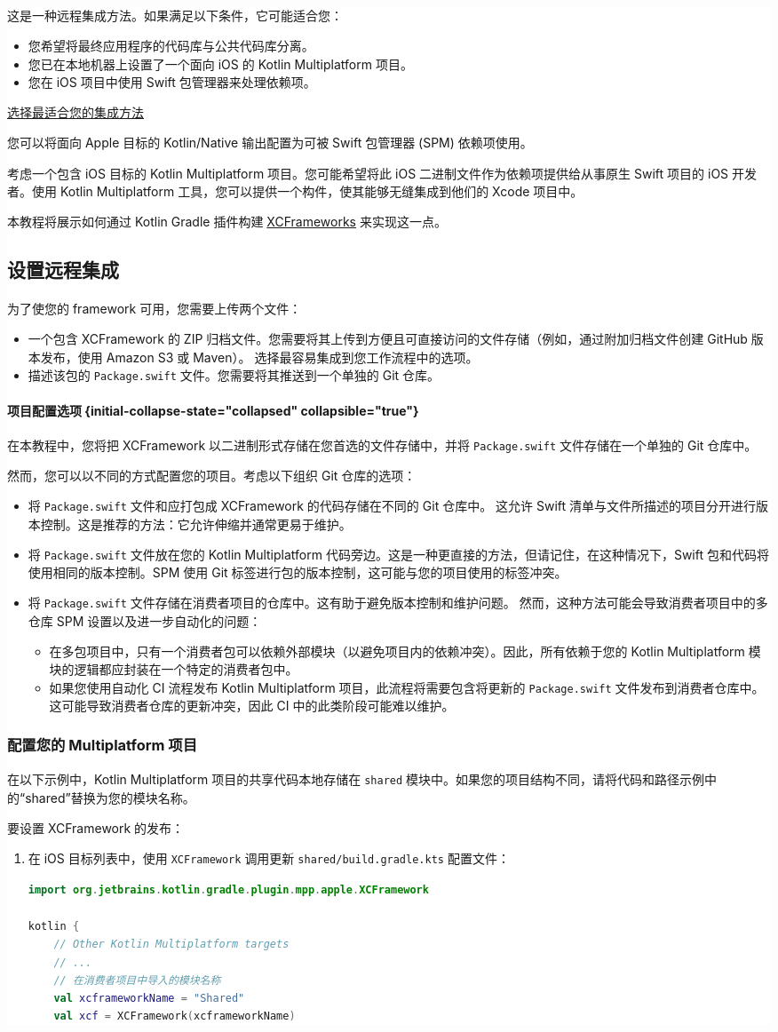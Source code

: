 [//]: # (title: Swift 包导出设置)

<tldr>
   这是一种远程集成方法。如果满足以下条件，它可能适合您：<br/>

   * 您希望将最终应用程序的代码库与公共代码库分离。
   * 您已在本地机器上设置了一个面向 iOS 的 Kotlin Multiplatform 项目。
   * 您在 iOS 项目中使用 Swift 包管理器来处理依赖项。<br/>

   [选择最适合您的集成方法](multiplatform-ios-integration-overview.md)
</tldr>

您可以将面向 Apple 目标的 Kotlin/Native 输出配置为可被 Swift 包管理器 (SPM) 依赖项使用。

考虑一个包含 iOS 目标的 Kotlin Multiplatform 项目。您可能希望将此 iOS 二进制文件作为依赖项提供给从事原生 Swift 项目的 iOS 开发者。使用 Kotlin Multiplatform 工具，您可以提供一个构件，使其能够无缝集成到他们的 Xcode 项目中。

本教程将展示如何通过 Kotlin Gradle 插件构建 [XCFrameworks](multiplatform-build-native-binaries.md#build-xcframeworks) 来实现这一点。

## 设置远程集成

为了使您的 framework 可用，您需要上传两个文件：

* 一个包含 XCFramework 的 ZIP 归档文件。您需要将其上传到方便且可直接访问的文件存储（例如，通过附加归档文件创建 GitHub 版本发布，使用 Amazon S3 或 Maven）。
  选择最容易集成到您工作流程中的选项。
* 描述该包的 `Package.swift` 文件。您需要将其推送到一个单独的 Git 仓库。

#### 项目配置选项 {initial-collapse-state="collapsed" collapsible="true"}

在本教程中，您将把 XCFramework 以二进制形式存储在您首选的文件存储中，并将 `Package.swift` 文件存储在一个单独的 Git 仓库中。

然而，您可以以不同的方式配置您的项目。考虑以下组织 Git 仓库的选项：

* 将 `Package.swift` 文件和应打包成 XCFramework 的代码存储在不同的 Git 仓库中。
  这允许 Swift 清单与文件所描述的项目分开进行版本控制。这是推荐的方法：它允许伸缩并通常更易于维护。
* 将 `Package.swift` 文件放在您的 Kotlin Multiplatform 代码旁边。这是一种更直接的方法，但请记住，在这种情况下，Swift 包和代码将使用相同的版本控制。SPM 使用 Git 标签进行包的版本控制，这可能与您的项目使用的标签冲突。
* 将 `Package.swift` 文件存储在消费者项目的仓库中。这有助于避免版本控制和维护问题。
  然而，这种方法可能会导致消费者项目中的多仓库 SPM 设置以及进一步自动化的问题：

  * 在多包项目中，只有一个消费者包可以依赖外部模块（以避免项目内的依赖冲突）。因此，所有依赖于您的 Kotlin Multiplatform 模块的逻辑都应封装在一个特定的消费者包中。
  * 如果您使用自动化 CI 流程发布 Kotlin Multiplatform 项目，此流程将需要包含将更新的 `Package.swift` 文件发布到消费者仓库中。这可能导致消费者仓库的更新冲突，因此 CI 中的此类阶段可能难以维护。

### 配置您的 Multiplatform 项目

在以下示例中，Kotlin Multiplatform 项目的共享代码本地存储在 `shared` 模块中。如果您的项目结构不同，请将代码和路径示例中的“shared”替换为您的模块名称。

要设置 XCFramework 的发布：

1.  在 iOS 目标列表中，使用 `XCFramework` 调用更新 `shared/build.gradle.kts` 配置文件：

    ```kotlin
    import org.jetbrains.kotlin.gradle.plugin.mpp.apple.XCFramework
    
    kotlin {
        // Other Kotlin Multiplatform targets
        // ...
        // 在消费者项目中导入的模块名称
        val xcframeworkName = "Shared"
        val xcf = XCFramework(xcframeworkName)
    